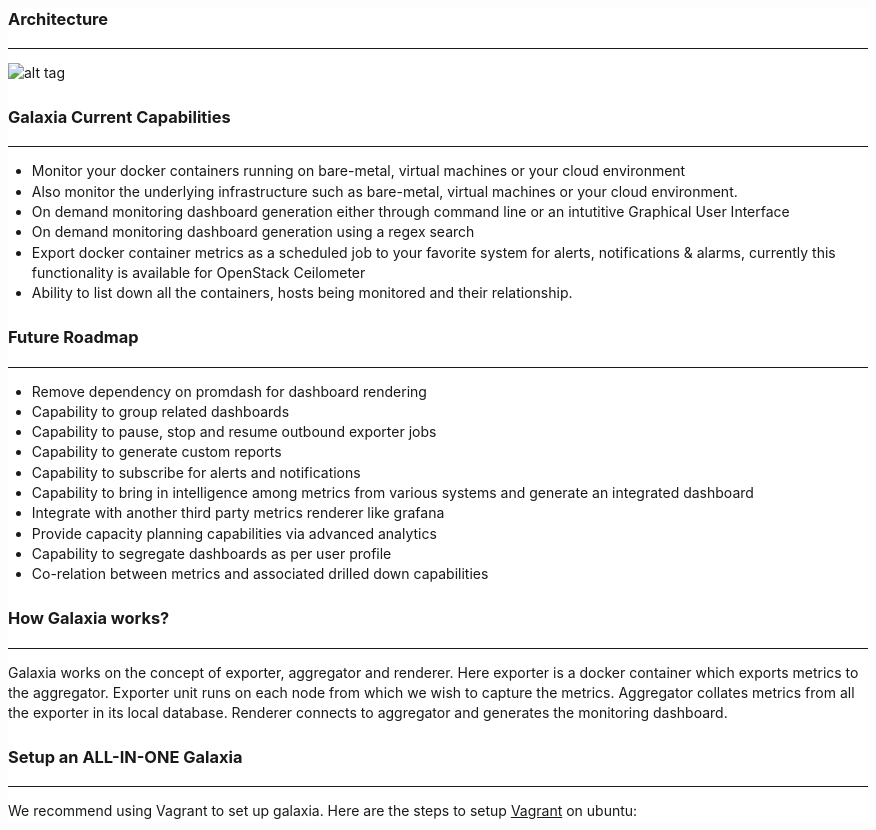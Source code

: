 
### Architecture
---------------------
![alt tag](https://raw.githubusercontent.com/WiproOpenSourcePractice/galaxia/master/GalaxiaArchitecture.png)


### Galaxia Current Capabilities
---------------------------
- Monitor your docker containers running on bare-metal, virtual machines or your cloud environment
- Also monitor the underlying infrastructure such as bare-metal, virtual machines or your cloud environment.
- On demand monitoring dashboard generation either through command line or an intutitive Graphical User Interface
- On demand monitoring dashboard generation using a regex search
- Export docker container metrics as a scheduled job to your favorite system for alerts, notifications & alarms,
   currently this functionality is available for OpenStack Ceilometer
- Ability to list down all the containers, hosts being monitored and their relationship.

### Future Roadmap
--------------
- Remove dependency on promdash for dashboard rendering
- Capability to group related dashboards
- Capability to pause, stop and resume outbound exporter jobs
- Capability to generate custom reports
- Capability to subscribe for alerts and notifications
- Capability to bring in intelligence among metrics from various systems and generate an integrated dashboard
- Integrate with another third party metrics renderer like grafana
- Provide capacity planning capabilities via advanced analytics
- Capability to segregate dashboards as per user profile
- Co-relation between metrics and associated drilled down capabilities


### How Galaxia works?
------------------
Galaxia works on the concept of exporter, aggregator and renderer. Here exporter is a docker container which exports
metrics to the aggregator. Exporter unit runs on each node from which we wish to capture the metrics. Aggregator
collates metrics from all the exporter in its local database. Renderer connects to aggregator and generates the
monitoring dashboard.


### Setup an ALL-IN-ONE Galaxia
----------------------------

We recommend using Vagrant to set up galaxia. Here are the steps to setup [Vagrant](https://www.godaddy.com/garage/tech/config/install-vagrant-ubuntu-14-04/) on ubuntu:
